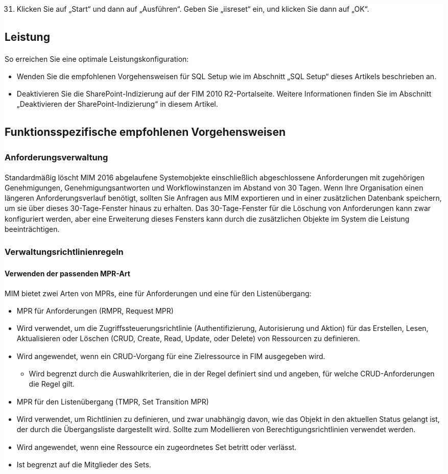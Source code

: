 31. Klicken Sie auf „Start“ und dann auf „Ausführen“. Geben Sie „iisreset“ ein, und klicken Sie dann auf „OK“.

## Leistung
<a id="performance" class="xliff"></a>

So erreichen Sie eine optimale Leistungskonfiguration:

-   Wenden Sie die empfohlenen Vorgehensweisen für SQL Setup wie im Abschnitt „SQL Setup“ dieses Artikels beschrieben an.

-   Deaktivieren Sie die SharePoint-Indizierung auf der FIM 2010 R2-Portalseite. Weitere Informationen finden Sie im Abschnitt „Deaktivieren der SharePoint-Indizierung“ in diesem Artikel.

## Funktionsspezifische empfohlenen Vorgehensweisen
<a id="feature-specific-best-practices--i-want-to-remove-this-and-collapse-this-section-and-just-have-the-specific-features-at-header-2-level-versus-3" class="xliff"></a>


### Anforderungsverwaltung
<a id="request-management" class="xliff"></a>

Standardmäßig löscht MIM 2016 abgelaufene Systemobjekte einschließlich abgeschlossene Anforderungen mit zugehörigen Genehmigungen, Genehmigungsantworten und Workflowinstanzen im Abstand von 30 Tagen. Wenn Ihre Organisation einen längeren Anforderungsverlauf benötigt, sollten Sie Anfragen aus MIM exportieren und in einer zusätzlichen Datenbank speichern, um sie über dieses 30-Tage-Fenster hinaus zu erhalten. Das 30-Tage-Fenster für die Löschung von Anforderungen kann zwar konfiguriert werden, aber eine Erweiterung dieses Fensters kann durch die zusätzlichen Objekte im System die Leistung beeinträchtigen.

### Verwaltungsrichtlinienregeln
<a id="management-policy-rules" class="xliff"></a>

#### Verwenden der passenden MPR-Art
<a id="use-the-appropriate-mpr-type" class="xliff"></a>

MIM bietet zwei Arten von MPRs, eine für Anforderungen und eine für den Listenübergang:

-   MPR für Anforderungen (RMPR, Request MPR)

 - Wird verwendet, um die Zugriffssteuerungsrichtlinie (Authentifizierung, Autorisierung und Aktion) für das Erstellen, Lesen, Aktualisieren oder Löschen (CRUD, Create, Read, Update, oder Delete) von Ressourcen zu definieren.
 - Wird angewendet, wenn ein CRUD-Vorgang für eine Zielressource in FIM ausgegeben wird.
   - Wird begrenzt durch die Auswahlkriterien, die in der Regel definiert sind und angeben, für welche CRUD-Anforderungen die Regel gilt.


-   MPR für den Listenübergang (TMPR, Set Transition MPR)
 - Wird verwendet, um Richtlinien zu definieren, und zwar unabhängig davon, wie das Objekt in den aktuellen Status gelangt ist, der durch die Übergangsliste dargestellt wird. Sollte zum Modellieren von Berechtigungsrichtlinien verwendet werden.
 - Wird angewendet, wenn eine Ressource ein zugeordnetes Set betritt oder verlässt.
 - Ist begrenzt auf die Mitglieder des Sets.
